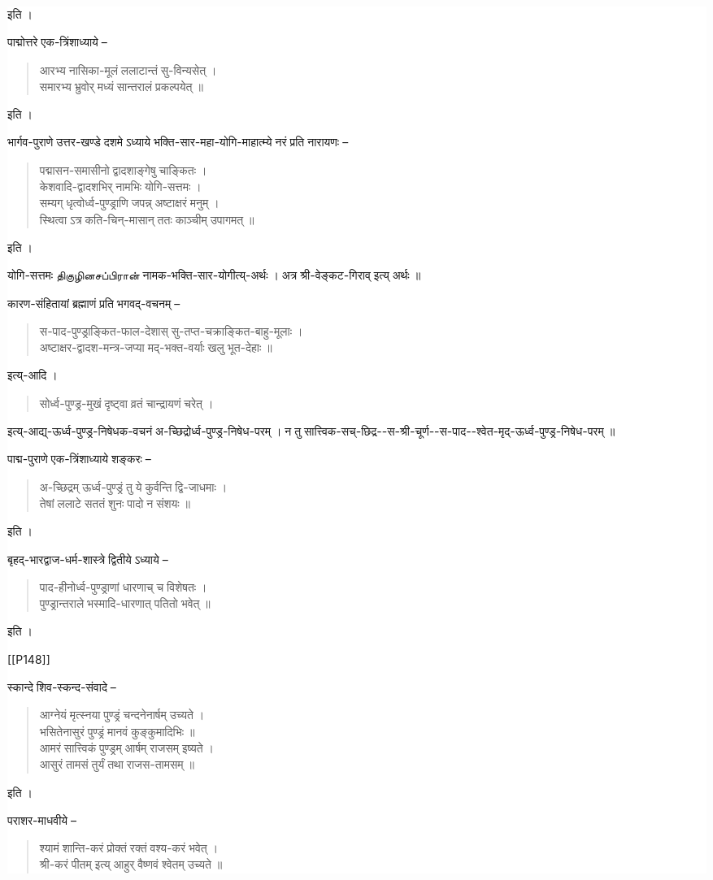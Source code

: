 इति ।

पाद्मोत्तरे एक-त्रिंशाध्याये –

> आरभ्य नासिका-मूलं ललाटान्तं सु-विन्यसेत् ।  
समारभ्य भ्रुवोर् मध्यं सान्तरालं प्रकल्पयेत् ॥ 

इति ।

भार्गव-पुराणे उत्तर-खण्डे दशमे ऽध्याये भक्ति-सार-महा-योगि-माहात्म्ये नरं प्रति नारायणः –

> पद्मासन-समासीनो द्वादशाङ्गेषु चाङ्कितः ।  
केशवादि-द्वादशभिर् नामभिः योगि-सत्तमः ।  
सम्यग् धृत्वोर्ध्व-पुण्ड्राणि जपन्न् अष्टाक्षरं मनुम् ।  
स्थित्वा ऽत्र कति-चिन्-मासान् ततः काञ्चीम् उपागमत् ॥ 

इति ।

योगि-सत्तमः திகுழினசப்பிரான் नामक-भक्ति-सार-योगीत्य्-अर्थः । अत्र श्री-वेङ्कट-गिराव् इत्य् अर्थः ॥

कारण-संहितायां ब्रह्माणं प्रति भगवद्-वचनम् –

> स-पाद-पुण्ड्राङ्कित-फाल-देशास् सु-तप्त-चक्राङ्कित-बाहु-मूलाः ।  
अष्टाक्षर-द्वादश-मन्त्र-जप्या मद्-भक्त-वर्याः खलु भूत-देहाः ॥ 

इत्य्-आदि ।

> सोर्ध्व-पुण्ड्र-मुखं दृष्ट्वा व्रतं चान्द्रायणं चरेत् । 

इत्य्-आद्य्-ऊर्ध्व-पुण्ड्र-निषेधक-वचनं अ-च्छिद्रोर्ध्व-पुण्ड्र-निषेध-परम् । न तु सात्त्विक-सच्-छिद्र--स-श्री-चूर्ण--स-पाद--श्वेत-मृद्-ऊर्ध्व-पुण्ड्र-निषेध-परम् ॥

पाद्म-पुराणे एक-त्रिंशाध्याये शङ्करः –

> अ-च्छिद्रम् ऊर्ध्व-पुण्ड्रं तु ये कुर्वन्ति द्वि-जाधमाः ।  
तेषां ललाटे सततं शुनः पादो न संशयः ॥ 

इति ।

बृहद्-भारद्वाज-धर्म-शास्त्रे द्वितीये ऽध्याये –

> पाद-हीनोर्ध्व-पुण्ड्राणां धारणाच् च विशेषतः ।  
पुण्ड्रान्तराले भस्मादि-धारणात् पतितो भवेत् ॥ 

इति ।

[[P148]]

स्कान्दे शिव-स्कन्द-संवादे –

> आग्नेयं मृत्स्नया पुण्ड्रं चन्दनेनार्षम् उच्यते ।  
भसितेनासुरं पुण्ड्रं मानवं कुङ्कुमादिभिः ॥  
आमरं सात्त्विकं पुण्ड्रम् आर्षम् राजसम् इष्यते ।  
आसुरं तामसं तुर्यं तथा राजस-तामसम् ॥ 

इति ।

पराशर-माधवीये –

> श्यामं शान्ति-करं प्रोक्तं रक्तं वश्य-करं भवेत् ।  
श्री-करं पीतम् इत्य् आहुर् वैष्णवं श्वेतम् उच्यते ॥ 
